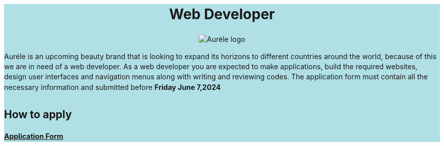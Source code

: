 <!DOCTYPE html>
<html>
<head>
<title> Auréle</title>
</head>
<body style="background-color:powderblue;">
<div style="text-align: center;">
<h1 style="text-align:center;">Web Developer</h1>
<img src="https://encrypted-tbn0.gstatic.com/images?q=tbn:ANd9GcRe-eYXGem0RNttjn1PcSoy7LPfCatk9rd-Gw&s" alt="Auréle logo">
</div>
<p>Auréle is an upcoming beauty brand that is looking to expand its horizons to different countries around the world, because of this we are in need of a web developer. As a web developer you are expected to make applications, build the required websites, design user interfaces and navigation menus along with writing and reviewing codes. The application form must contain all the necessary information and submitted before <b>Friday June 7,2024<b>
</p>
<h2> How to apply </h2>
<p><a href="https://onedrive.live.com/?redeem=aHR0cHM6Ly8xZHJ2Lm1zL3UvYy81NDFiOWJmYzYzMmE1NmU3L0VkWUM3aGxRUVo1TnA1NW0xRDdnWm9JQjlvNldpVG9weTdUX2dRRFhJSVhjcGc%5FZT1PcjROOVk&cid=541B9BFC632A56E7&id=541B9BFC632A56E7%21s19ee02d641504d9ea79e66d43ee06682&parId=root&o=OneUp" target="_blank"> Application Form </a>
</body>
</html>
